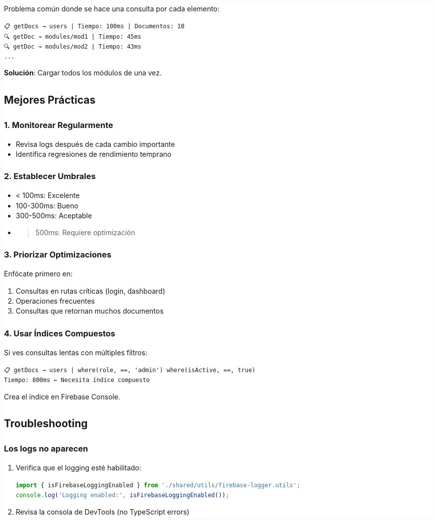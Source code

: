 Problema común donde se hace una consulta por cada elemento:

```
📋 getDocs → users | Tiempo: 100ms | Documentos: 10
🔍 getDoc → modules/mod1 | Tiempo: 45ms
🔍 getDoc → modules/mod2 | Tiempo: 43ms
...
```

**Solución**: Cargar todos los módulos de una vez.

## Mejores Prácticas

### 1. Monitorear Regularmente

- Revisa logs después de cada cambio importante
- Identifica regresiones de rendimiento temprano

### 2. Establecer Umbrales

- < 100ms: Excelente
- 100-300ms: Bueno
- 300-500ms: Aceptable
- > 500ms: Requiere optimización

### 3. Priorizar Optimizaciones

Enfócate primero en:
1. Consultas en rutas críticas (login, dashboard)
2. Operaciones frecuentes
3. Consultas que retornan muchos documentos

### 4. Usar Índices Compuestos

Si ves consultas lentas con múltiples filtros:

```
📋 getDocs → users | where(role, ==, 'admin') where(isActive, ==, true)
Tiempo: 800ms ← Necesita índice compuesto
```

Crea el índice en Firebase Console.

## Troubleshooting

### Los logs no aparecen

1. Verifica que el logging esté habilitado:
   ```typescript
   import { isFirebaseLoggingEnabled } from './shared/utils/firebase-logger.utils';
   console.log('Logging enabled:', isFirebaseLoggingEnabled());
   ```

2. Revisa la consola de DevTools (no TypeScript errors)
